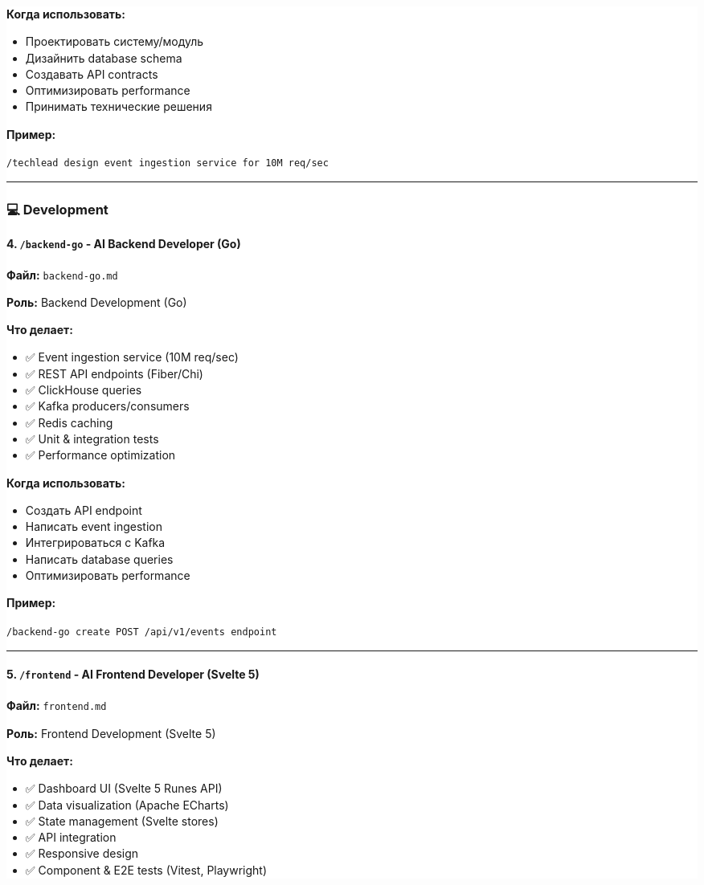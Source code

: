 **Когда использовать:**
- Проектировать систему/модуль
- Дизайнить database schema
- Создавать API contracts
- Оптимизировать performance
- Принимать технические решения

**Пример:**
```
/techlead design event ingestion service for 10M req/sec
```

---

### **💻 Development**

#### 4. `/backend-go` - AI Backend Developer (Go)
**Файл:** `backend-go.md`

**Роль:** Backend Development (Go)

**Что делает:**
- ✅ Event ingestion service (10M req/sec)
- ✅ REST API endpoints (Fiber/Chi)
- ✅ ClickHouse queries
- ✅ Kafka producers/consumers
- ✅ Redis caching
- ✅ Unit & integration tests
- ✅ Performance optimization

**Когда использовать:**
- Создать API endpoint
- Написать event ingestion
- Интегрироваться с Kafka
- Написать database queries
- Оптимизировать performance

**Пример:**
```
/backend-go create POST /api/v1/events endpoint
```

---

#### 5. `/frontend` - AI Frontend Developer (Svelte 5)
**Файл:** `frontend.md`

**Роль:** Frontend Development (Svelte 5)

**Что делает:**
- ✅ Dashboard UI (Svelte 5 Runes API)
- ✅ Data visualization (Apache ECharts)
- ✅ State management (Svelte stores)
- ✅ API integration
- ✅ Responsive design
- ✅ Component & E2E tests (Vitest, Playwright)
